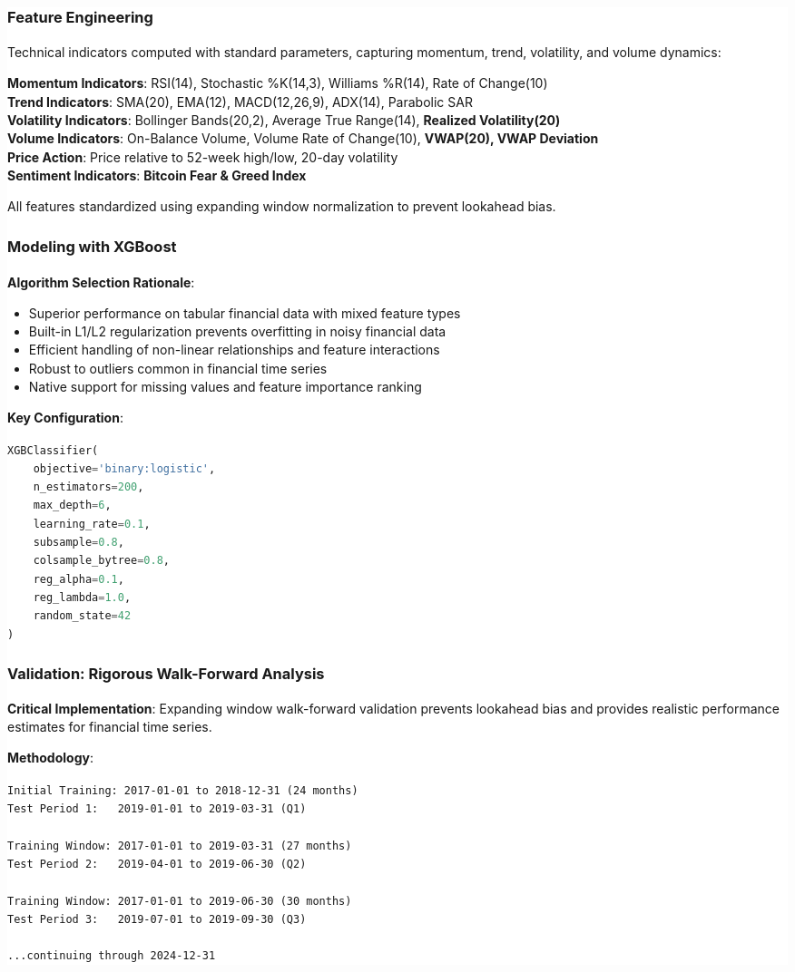 ### Feature Engineering
Technical indicators computed with standard parameters, capturing momentum, trend, volatility, and volume dynamics:

**Momentum Indicators**: RSI(14), Stochastic %K(14,3), Williams %R(14), Rate of Change(10)  
**Trend Indicators**: SMA(20), EMA(12), MACD(12,26,9), ADX(14), Parabolic SAR  
**Volatility Indicators**: Bollinger Bands(20,2), Average True Range(14), **Realized Volatility(20)**  
**Volume Indicators**: On-Balance Volume, Volume Rate of Change(10), **VWAP(20), VWAP Deviation**  
**Price Action**: Price relative to 52-week high/low, 20-day volatility  
**Sentiment Indicators**: **Bitcoin Fear & Greed Index**

All features standardized using expanding window normalization to prevent lookahead bias.

### Modeling with XGBoost

**Algorithm Selection Rationale**:
- Superior performance on tabular financial data with mixed feature types
- Built-in L1/L2 regularization prevents overfitting in noisy financial data  
- Efficient handling of non-linear relationships and feature interactions
- Robust to outliers common in financial time series
- Native support for missing values and feature importance ranking

**Key Configuration**:
```python
XGBClassifier(
    objective='binary:logistic',
    n_estimators=200,
    max_depth=6,
    learning_rate=0.1,
    subsample=0.8,
    colsample_bytree=0.8,
    reg_alpha=0.1,
    reg_lambda=1.0,
    random_state=42
)
```

### Validation: Rigorous Walk-Forward Analysis

**Critical Implementation**: Expanding window walk-forward validation prevents lookahead bias and provides realistic performance estimates for financial time series.

**Methodology**:
```
Initial Training: 2017-01-01 to 2018-12-31 (24 months)
Test Period 1:   2019-01-01 to 2019-03-31 (Q1)

Training Window: 2017-01-01 to 2019-03-31 (27 months)  
Test Period 2:   2019-04-01 to 2019-06-30 (Q2)

Training Window: 2017-01-01 to 2019-06-30 (30 months)
Test Period 3:   2019-07-01 to 2019-09-30 (Q3)

...continuing through 2024-12-31
```
